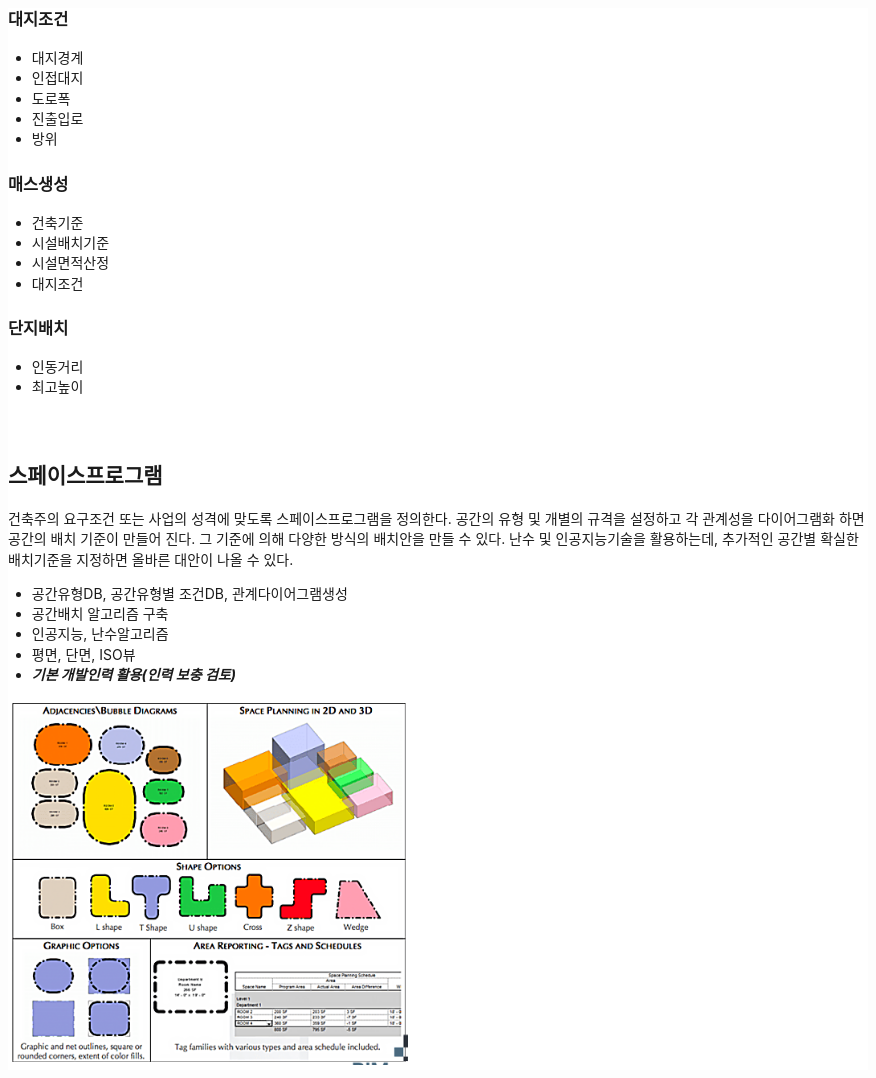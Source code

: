 ### 대지조건
  - 대지경계
  - 인접대지
  - 도로폭
  - 진출입로
  - 방위
### 매스생성
  - 건축기준
  - 시설배치기준
  - 시설면적산정
  - 대지조건
### 단지배치
  - 인동거리
  - 최고높이

<br>

## 스페이스프로그램
건축주의 요구조건 또는 사업의 성격에 맞도록 스페이스프로그램을 정의한다. 공간의 유형 및 개별의 규격을 설정하고 각 관계성을 다이어그램화 하면 공간의 배치 기준이 만들어 진다. 그 기준에 의해 다양한 방식의 배치안을 만들 수 있다. 난수 및 인공지능기술을 활용하는데, 추가적인 공간별 확실한 배치기준을 지정하면 올바른 대안이 나올 수 있다.
- 공간유형DB, 공간유형별 조건DB, 관계다이어그램생성
- 공간배치 알고리즘 구축
- 인공지능, 난수알고리즘
- 평면, 단면, ISO뷰
- ***기본 개발인력 활용(인력 보충 검토)***

<img src="images/2022-02-24-13-20-19.png" width="400px"/><br/>